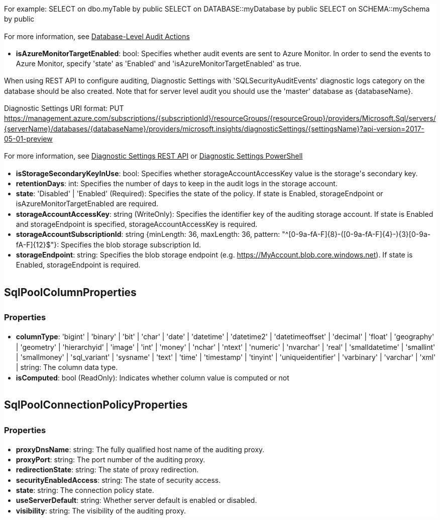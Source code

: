 For example:
SELECT on dbo.myTable by public
SELECT on DATABASE::myDatabase by public
SELECT on SCHEMA::mySchema by public

For more information, see [Database-Level Audit Actions](https://docs.microsoft.com/en-us/sql/relational-databases/security/auditing/sql-server-audit-action-groups-and-actions#database-level-audit-actions)
* **isAzureMonitorTargetEnabled**: bool: Specifies whether audit events are sent to Azure Monitor. 
In order to send the events to Azure Monitor, specify 'state' as 'Enabled' and 'isAzureMonitorTargetEnabled' as true.

When using REST API to configure auditing, Diagnostic Settings with 'SQLSecurityAuditEvents' diagnostic logs category on the database should be also created.
Note that for server level audit you should use the 'master' database as {databaseName}.

Diagnostic Settings URI format:
PUT https://management.azure.com/subscriptions/{subscriptionId}/resourceGroups/{resourceGroup}/providers/Microsoft.Sql/servers/{serverName}/databases/{databaseName}/providers/microsoft.insights/diagnosticSettings/{settingsName}?api-version=2017-05-01-preview

For more information, see [Diagnostic Settings REST API](https://go.microsoft.com/fwlink/?linkid=2033207)
or [Diagnostic Settings PowerShell](https://go.microsoft.com/fwlink/?linkid=2033043)
* **isStorageSecondaryKeyInUse**: bool: Specifies whether storageAccountAccessKey value is the storage's secondary key.
* **retentionDays**: int: Specifies the number of days to keep in the audit logs in the storage account.
* **state**: 'Disabled' | 'Enabled' (Required): Specifies the state of the policy. If state is Enabled, storageEndpoint or isAzureMonitorTargetEnabled are required.
* **storageAccountAccessKey**: string (WriteOnly): Specifies the identifier key of the auditing storage account. If state is Enabled and storageEndpoint is specified, storageAccountAccessKey is required.
* **storageAccountSubscriptionId**: string {minLength: 36, maxLength: 36, pattern: "^[0-9a-fA-F]{8}-([0-9a-fA-F]{4}-){3}[0-9a-fA-F]{12}$"}: Specifies the blob storage subscription Id.
* **storageEndpoint**: string: Specifies the blob storage endpoint (e.g. https://MyAccount.blob.core.windows.net). If state is Enabled, storageEndpoint is required.

## SqlPoolColumnProperties
### Properties
* **columnType**: 'bigint' | 'binary' | 'bit' | 'char' | 'date' | 'datetime' | 'datetime2' | 'datetimeoffset' | 'decimal' | 'float' | 'geography' | 'geometry' | 'hierarchyid' | 'image' | 'int' | 'money' | 'nchar' | 'ntext' | 'numeric' | 'nvarchar' | 'real' | 'smalldatetime' | 'smallint' | 'smallmoney' | 'sql_variant' | 'sysname' | 'text' | 'time' | 'timestamp' | 'tinyint' | 'uniqueidentifier' | 'varbinary' | 'varchar' | 'xml' | string: The column data type.
* **isComputed**: bool (ReadOnly): Indicates whether column value is computed or not

## SqlPoolConnectionPolicyProperties
### Properties
* **proxyDnsName**: string: The fully qualified host name of the auditing proxy.
* **proxyPort**: string: The port number of the auditing proxy.
* **redirectionState**: string: The state of proxy redirection.
* **securityEnabledAccess**: string: The state of security access.
* **state**: string: The connection policy state.
* **useServerDefault**: string: Whether server default is enabled or disabled.
* **visibility**: string: The visibility of the auditing proxy.
